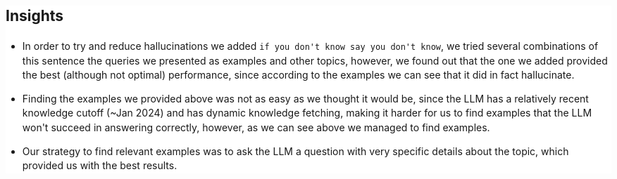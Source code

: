 ## Insights

- In order to try and reduce hallucinations we added `if you don't know say you don't know`, we tried several combinations of this sentence the queries we presented as examples and other topics, however, we found out that the one we added provided the best (although not optimal) performance, since according to the examples we can see that it did in fact hallucinate.

- Finding the examples we provided above was not as easy as we thought it would be, since the LLM has a relatively recent knowledge cutoff (~Jan 2024) and has dynamic knowledge fetching, making it harder for us to find examples that the LLM won't succeed in answering correctly, however, as we can see above we managed to find examples.

- Our strategy to find relevant examples was to ask the LLM a question with very specific details about the topic, which provided us with the best results.